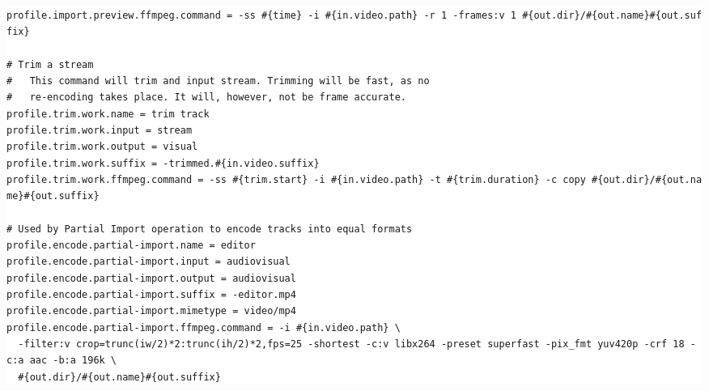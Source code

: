 ```
profile.import.preview.ffmpeg.command = -ss #{time} -i #{in.video.path} -r 1 -frames:v 1 #{out.dir}/#{out.name}#{out.suffix}

# Trim a stream
#   This command will trim and input stream. Trimming will be fast, as no
#   re-encoding takes place. It will, however, not be frame accurate.
profile.trim.work.name = trim track
profile.trim.work.input = stream
profile.trim.work.output = visual
profile.trim.work.suffix = -trimmed.#{in.video.suffix}
profile.trim.work.ffmpeg.command = -ss #{trim.start} -i #{in.video.path} -t #{trim.duration} -c copy #{out.dir}/#{out.name}#{out.suffix}

# Used by Partial Import operation to encode tracks into equal formats
profile.encode.partial-import.name = editor
profile.encode.partial-import.input = audiovisual
profile.encode.partial-import.output = audiovisual
profile.encode.partial-import.suffix = -editor.mp4
profile.encode.partial-import.mimetype = video/mp4
profile.encode.partial-import.ffmpeg.command = -i #{in.video.path} \
  -filter:v crop=trunc(iw/2)*2:trunc(ih/2)*2,fps=25 -shortest -c:v libx264 -preset superfast -pix_fmt yuv420p -crf 18 -c:a aac -b:a 196k \
  #{out.dir}/#{out.name}#{out.suffix}
```
